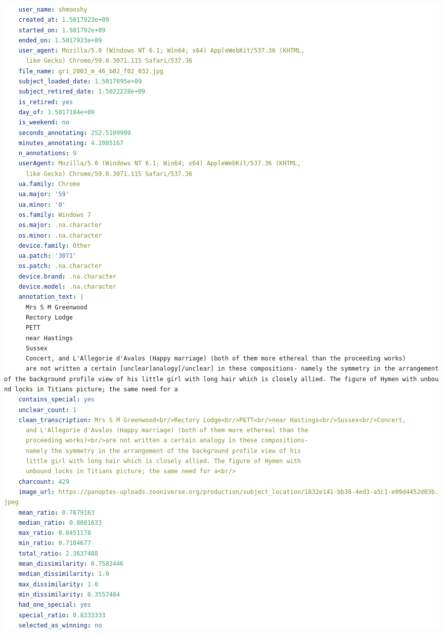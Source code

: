 ```yaml
    user_name: shmooshy
    created_at: 1.5017923e+09
    started_on: 1.501792e+09
    ended_on: 1.5017923e+09
    user_agent: Mozilla/5.0 (Windows NT 6.1; Win64; x64) AppleWebKit/537.36 (KHTML,
      like Gecko) Chrome/59.0.3071.115 Safari/537.36
    file_name: gri_2003_m_46_b02_f02_032.jpg
    subject_loaded_date: 1.5017895e+09
    subject_retired_date: 1.5022228e+09
    is_retired: yes
    day_of: 1.5017184e+09
    is_weekend: no
    seconds_annotating: 252.5109999
    minutes_annotating: 4.2085167
    n_annotations: 9
    userAgent: Mozilla/5.0 (Windows NT 6.1; Win64; x64) AppleWebKit/537.36 (KHTML,
      like Gecko) Chrome/59.0.3071.115 Safari/537.36
    ua.family: Chrome
    ua.major: '59'
    ua.minor: '0'
    os.family: Windows 7
    os.major: .na.character
    os.minor: .na.character
    device.family: Other
    ua.patch: '3071'
    os.patch: .na.character
    device.brand: .na.character
    device.model: .na.character
    annotation_text: |
      Mrs S M Greenwood
      Rectory Lodge
      PETT
      near Hastings
      Sussex
      Concert, and L'Allegorie d'Avalos (Happy marriage) (both of them more ethereal than the proceeding works)
      are not written a certain [unclear]analogy[/unclear] in these compositions- namely the symmetry in the arrangement of the background profile view of his little girl with long hair which is closely allied. The figure of Hymen with unbound locks in Titians picture; the same need for a
    contains_special: yes
    unclear_count: 1
    clean_transcription: Mrs S M Greenwood<br/>Rectory Lodge<br/>PETT<br/>near Hastings<br/>Sussex<br/>Concert,
      and L'Allegorie d'Avalos (Happy marriage) (both of them more ethereal than the
      proceeding works)<br/>are not written a certain analogy in these compositions-
      namely the symmetry in the arrangement of the background profile view of his
      little girl with long hair which is closely allied. The figure of Hymen with
      unbound locks in Titians picture; the same need for a<br/>
    charcount: 429
    image_url: https://panoptes-uploads.zooniverse.org/production/subject_location/1832e141-bb38-4ed3-a5c1-e09d4452d03b.jpeg
    mean_ratio: 0.7879163
    median_ratio: 0.8081633
    max_ratio: 0.8451178
    min_ratio: 0.7104677
    total_ratio: 2.3637488
    mean_dissimilarity: 0.7582446
    median_dissimilarity: 1.0
    max_dissimilarity: 1.0
    min_dissimilarity: 0.3557484
    had_one_special: yes
    special_ratio: 0.8333333
    selected_as_winning: no
```